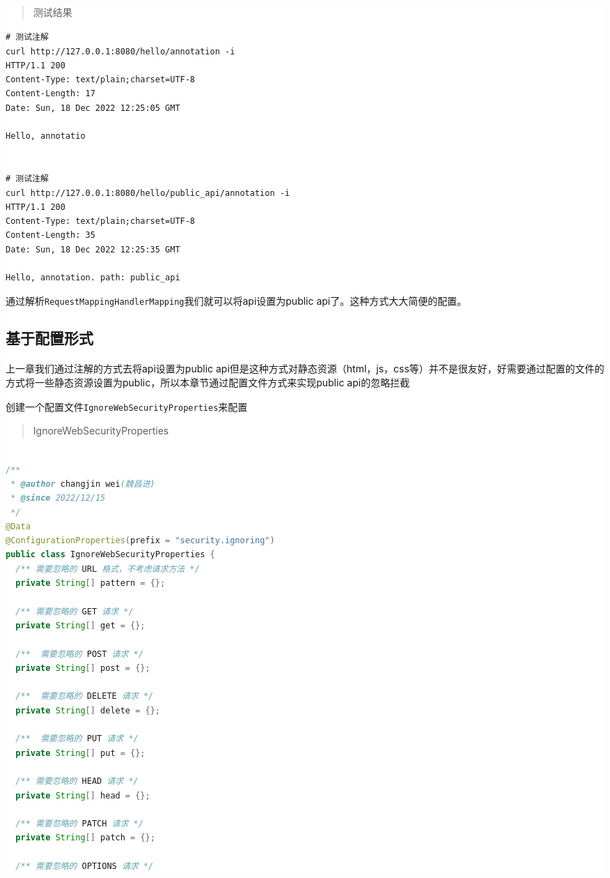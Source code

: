 
> 测试结果

```shell
# 测试注解
curl http://127.0.0.1:8080/hello/annotation -i
HTTP/1.1 200 
Content-Type: text/plain;charset=UTF-8
Content-Length: 17
Date: Sun, 18 Dec 2022 12:25:05 GMT

Hello, annotatio


# 测试注解
curl http://127.0.0.1:8080/hello/public_api/annotation -i
HTTP/1.1 200 
Content-Type: text/plain;charset=UTF-8
Content-Length: 35
Date: Sun, 18 Dec 2022 12:25:35 GMT

Hello, annotation. path: public_api
```


通过解析``RequestMappingHandlerMapping``我们就可以将api设置为public api了。这种方式大大简便的配置。



## 基于配置形式
上一章我们通过注解的方式去将api设置为public api但是这种方式对静态资源（html，js，css等）并不是很友好，好需要通过配置的文件的方式将一些静态资源设置为public，所以本章节通过配置文件方式来实现public api的忽略拦截

创建一个配置文件``IgnoreWebSecurityProperties``来配置

> IgnoreWebSecurityProperties

```java

/**
 * @author changjin wei(魏昌进)
 * @since 2022/12/15
 */
@Data
@ConfigurationProperties(prefix = "security.ignoring")
public class IgnoreWebSecurityProperties {
  /** 需要忽略的 URL 格式，不考虑请求方法 */
  private String[] pattern = {};

  /** 需要忽略的 GET 请求 */
  private String[] get = {};

  /**  需要忽略的 POST 请求 */
  private String[] post = {};

  /**  需要忽略的 DELETE 请求 */
  private String[] delete = {};

  /**  需要忽略的 PUT 请求 */
  private String[] put = {};

  /** 需要忽略的 HEAD 请求 */
  private String[] head = {};

  /** 需要忽略的 PATCH 请求 */
  private String[] patch = {};

  /** 需要忽略的 OPTIONS 请求 */
```
